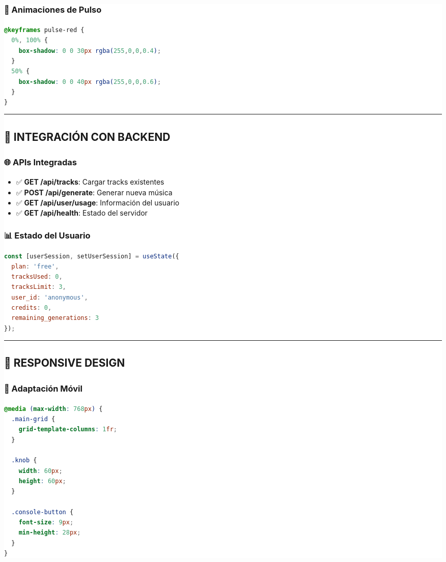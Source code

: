 ### **🔄 Animaciones de Pulso**
```css
@keyframes pulse-red {
  0%, 100% { 
    box-shadow: 0 0 30px rgba(255,0,0,0.4);
  }
  50% { 
    box-shadow: 0 0 40px rgba(255,0,0,0.6);
  }
}
```

---

## 🔗 **INTEGRACIÓN CON BACKEND**

### **🌐 APIs Integradas**
- ✅ **GET /api/tracks**: Cargar tracks existentes
- ✅ **POST /api/generate**: Generar nueva música
- ✅ **GET /api/user/usage**: Información del usuario
- ✅ **GET /api/health**: Estado del servidor

### **📊 Estado del Usuario**
```jsx
const [userSession, setUserSession] = useState({
  plan: 'free',
  tracksUsed: 0,
  tracksLimit: 3,
  user_id: 'anonymous',
  credits: 0,
  remaining_generations: 3
});
```

---

## 📱 **RESPONSIVE DESIGN**

### **📱 Adaptación Móvil**
```css
@media (max-width: 768px) {
  .main-grid {
    grid-template-columns: 1fr;
  }
  
  .knob {
    width: 60px;
    height: 60px;
  }
  
  .console-button {
    font-size: 9px;
    min-height: 28px;
  }
}
```
